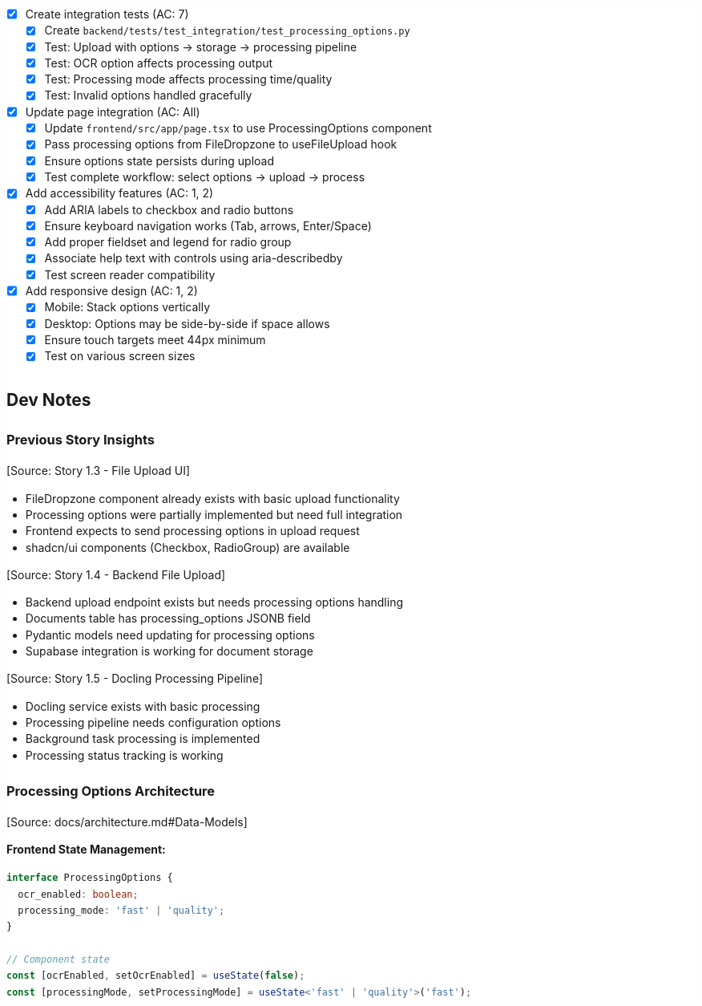 - [x] Create integration tests (AC: 7)
  - [x] Create `backend/tests/test_integration/test_processing_options.py`
  - [x] Test: Upload with options → storage → processing pipeline
  - [x] Test: OCR option affects processing output
  - [x] Test: Processing mode affects processing time/quality
  - [x] Test: Invalid options handled gracefully

- [x] Update page integration (AC: All)
  - [x] Update `frontend/src/app/page.tsx` to use ProcessingOptions component
  - [x] Pass processing options from FileDropzone to useFileUpload hook
  - [x] Ensure options state persists during upload
  - [x] Test complete workflow: select options → upload → process

- [x] Add accessibility features (AC: 1, 2)
  - [x] Add ARIA labels to checkbox and radio buttons
  - [x] Ensure keyboard navigation works (Tab, arrows, Enter/Space)
  - [x] Add proper fieldset and legend for radio group
  - [x] Associate help text with controls using aria-describedby
  - [x] Test screen reader compatibility

- [x] Add responsive design (AC: 1, 2)
  - [x] Mobile: Stack options vertically
  - [x] Desktop: Options may be side-by-side if space allows
  - [x] Ensure touch targets meet 44px minimum
  - [x] Test on various screen sizes

## Dev Notes

### Previous Story Insights
[Source: Story 1.3 - File Upload UI]
- FileDropzone component already exists with basic upload functionality
- Processing options were partially implemented but need full integration
- Frontend expects to send processing options in upload request
- shadcn/ui components (Checkbox, RadioGroup) are available

[Source: Story 1.4 - Backend File Upload]
- Backend upload endpoint exists but needs processing options handling
- Documents table has processing_options JSONB field
- Pydantic models need updating for processing options
- Supabase integration is working for document storage

[Source: Story 1.5 - Docling Processing Pipeline]
- Docling service exists with basic processing
- Processing pipeline needs configuration options
- Background task processing is implemented
- Processing status tracking is working

### Processing Options Architecture
[Source: docs/architecture.md#Data-Models]

**Frontend State Management:**
```typescript
interface ProcessingOptions {
  ocr_enabled: boolean;
  processing_mode: 'fast' | 'quality';
}

// Component state
const [ocrEnabled, setOcrEnabled] = useState(false);
const [processingMode, setProcessingMode] = useState<'fast' | 'quality'>('fast');
```
